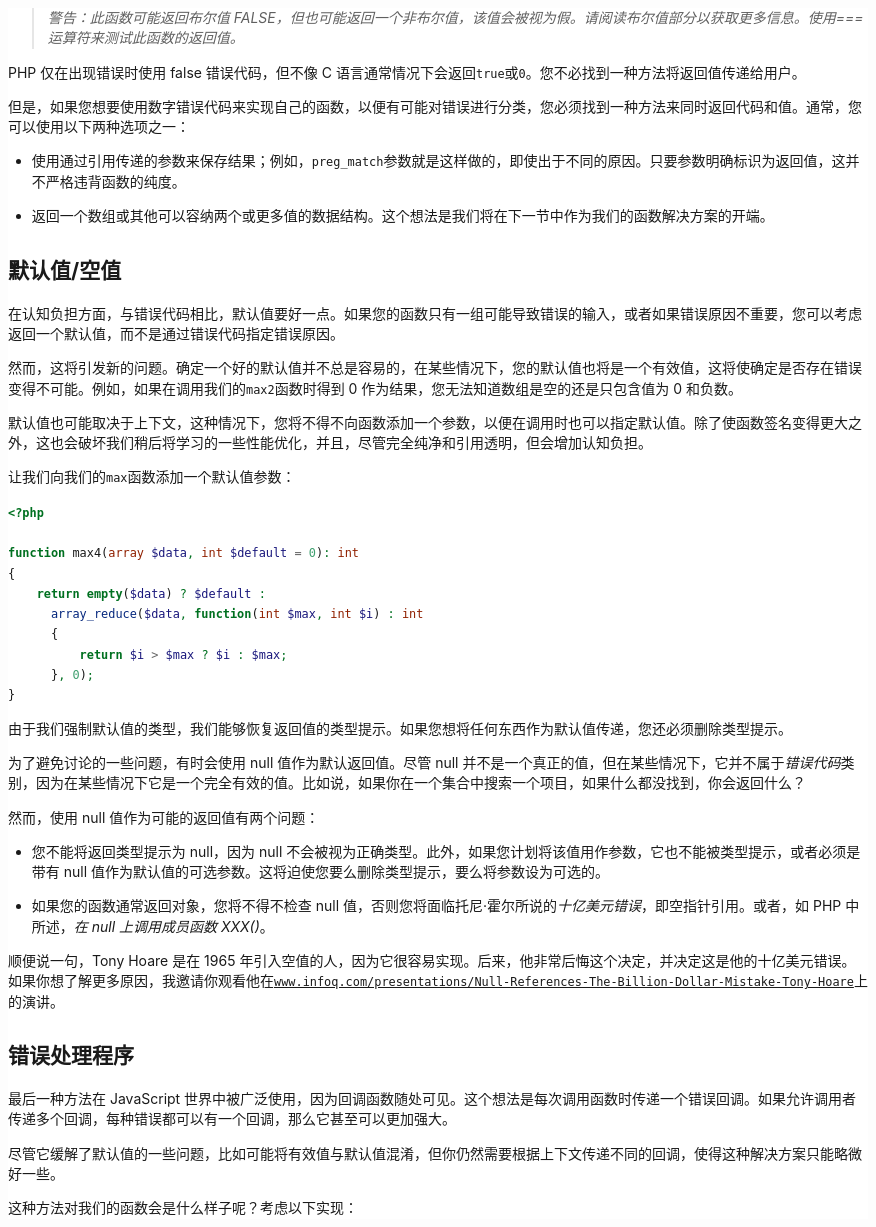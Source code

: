 > *警告：此函数可能返回布尔值 FALSE，但也可能返回一个非布尔值，该值会被视为假。请阅读布尔值部分以获取更多信息。使用===运算符来测试此函数的返回值。*

PHP 仅在出现错误时使用 false 错误代码，但不像 C 语言通常情况下会返回`true`或`0`。您不必找到一种方法将返回值传递给用户。

但是，如果您想要使用数字错误代码来实现自己的函数，以便有可能对错误进行分类，您必须找到一种方法来同时返回代码和值。通常，您可以使用以下两种选项之一：

+   使用通过引用传递的参数来保存结果；例如，`preg_match`参数就是这样做的，即使出于不同的原因。只要参数明确标识为返回值，这并不严格违背函数的纯度。

+   返回一个数组或其他可以容纳两个或更多值的数据结构。这个想法是我们将在下一节中作为我们的函数解决方案的开端。

## 默认值/空值

在认知负担方面，与错误代码相比，默认值要好一点。如果您的函数只有一组可能导致错误的输入，或者如果错误原因不重要，您可以考虑返回一个默认值，而不是通过错误代码指定错误原因。

然而，这将引发新的问题。确定一个好的默认值并不总是容易的，在某些情况下，您的默认值也将是一个有效值，这将使确定是否存在错误变得不可能。例如，如果在调用我们的`max2`函数时得到 0 作为结果，您无法知道数组是空的还是只包含值为 0 和负数。

默认值也可能取决于上下文，这种情况下，您将不得不向函数添加一个参数，以便在调用时也可以指定默认值。除了使函数签名变得更大之外，这也会破坏我们稍后将学习的一些性能优化，并且，尽管完全纯净和引用透明，但会增加认知负担。

让我们向我们的`max`函数添加一个默认值参数：

```php
<?php 

function max4(array $data, int $default = 0): int 
{ 
    return empty($data) ? $default : 
      array_reduce($data, function(int $max, int $i) : int 
      { 
          return $i > $max ? $i : $max; 
      }, 0); 
} 
```

由于我们强制默认值的类型，我们能够恢复返回值的类型提示。如果您想将任何东西作为默认值传递，您还必须删除类型提示。

为了避免讨论的一些问题，有时会使用 null 值作为默认返回值。尽管 null 并不是一个真正的值，但在某些情况下，它并不属于*错误代码*类别，因为在某些情况下它是一个完全有效的值。比如说，如果你在一个集合中搜索一个项目，如果什么都没找到，你会返回什么？

然而，使用 null 值作为可能的返回值有两个问题：

+   您不能将返回类型提示为 null，因为 null 不会被视为正确类型。此外，如果您计划将该值用作参数，它也不能被类型提示，或者必须是带有 null 值作为默认值的可选参数。这将迫使您要么删除类型提示，要么将参数设为可选的。

+   如果您的函数通常返回对象，您将不得不检查 null 值，否则您将面临托尼·霍尔所说的*十亿美元错误*，即空指针引用。或者，如 PHP 中所述，*在 null 上调用成员函数 XXX()*。

顺便说一句，Tony Hoare 是在 1965 年引入空值的人，因为它很容易实现。后来，他非常后悔这个决定，并决定这是他的十亿美元错误。如果你想了解更多原因，我邀请你观看他在[`www.infoq.com/presentations/Null-References-The-Billion-Dollar-Mistake-Tony-Hoare`](https://www.infoq.com/presentations/Null-References-The-Billion-Dollar-Mistake-Tony-Hoare)上的演讲。

## 错误处理程序

最后一种方法在 JavaScript 世界中被广泛使用，因为回调函数随处可见。这个想法是每次调用函数时传递一个错误回调。如果允许调用者传递多个回调，每种错误都可以有一个回调，那么它甚至可以更加强大。

尽管它缓解了默认值的一些问题，比如可能将有效值与默认值混淆，但你仍然需要根据上下文传递不同的回调，使得这种解决方案只能略微好一些。

这种方法对我们的函数会是什么样子呢？考虑以下实现：
